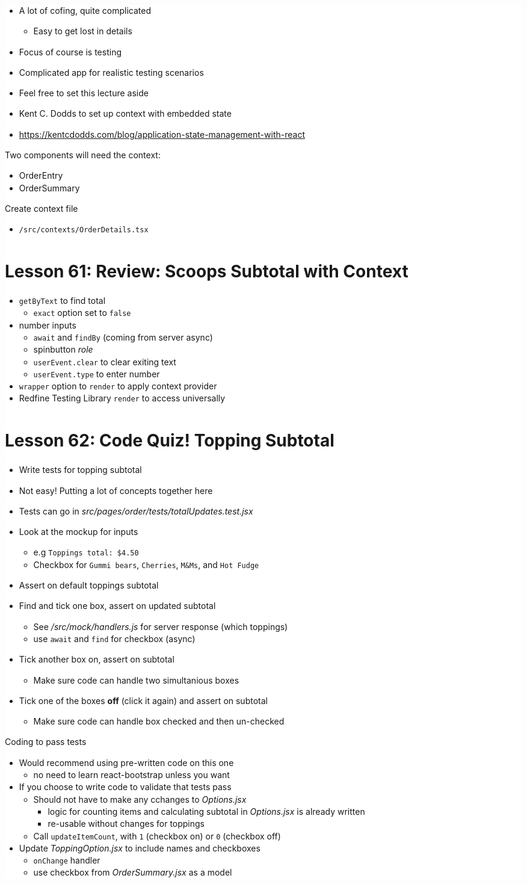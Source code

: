 - A lot of cofing, quite complicated
  - Easy to get lost in details
- Focus of course is testing
- Complicated app for realistic testing scenarios
- Feel free to set this lecture aside

- Kent C. Dodds to set up context with embedded state
- https://kentcdodds.com/blog/application-state-management-with-react

Two components will need the context:

- OrderEntry
- OrderSummary

Create context file

- `/src/contexts/OrderDetails.tsx`

# Lesson 61: Review: Scoops Subtotal with Context

- `getByText` to find total
  - `exact` option set to `false`
- number inputs
  - `await` and `findBy` (coming from server async)
  - spinbutton _role_
  - `userEvent.clear` to clear exiting text
  - `userEvent.type` to enter number
- `wrapper` option to `render` to apply context provider
- Redfine Testing Library `render` to access universally

# Lesson 62: Code Quiz! Topping Subtotal

- Write tests for topping subtotal
- Not easy! Putting a lot of concepts together here
- Tests can go in _src/pages/order/tests/totalUpdates.test.jsx_
- Look at the mockup for inputs

  - e.g `Toppings total: $4.50`
  - Checkbox for `Gummi bears`, `Cherries`, `M&Ms`, and `Hot Fudge`

- Assert on default toppings subtotal
- Find and tick one box, assert on updated subtotal
  - See _/src/mock/handlers.js_ for server response (which toppings)
  - use `await` and `find` for checkbox (async)
- Tick another box on, assert on subtotal
  - Make sure code can handle two simultanious boxes
- Tick one of the boxes **off** (click it again) and assert on subtotal
  - Make sure code can handle box checked and then un-checked

Coding to pass tests

- Would recommend using pre-written code on this one
  - no need to learn react-bootstrap unless you want
- If you choose to write code to validate that tests pass
  - Should not have to make any cchanges to _Options.jsx_
    - logic for counting items and calculating subtotal in _Options.jsx_ is already written
    - re-usable without changes for toppings
  - Call `updateItemCount`, with `1` (checkbox on) or `0` (checkbox off)
- Update _ToppingOption.jsx_ to include names and checkboxes
  - `onChange` handler
  - use checkbox from _OrderSummary.jsx_ as a model
